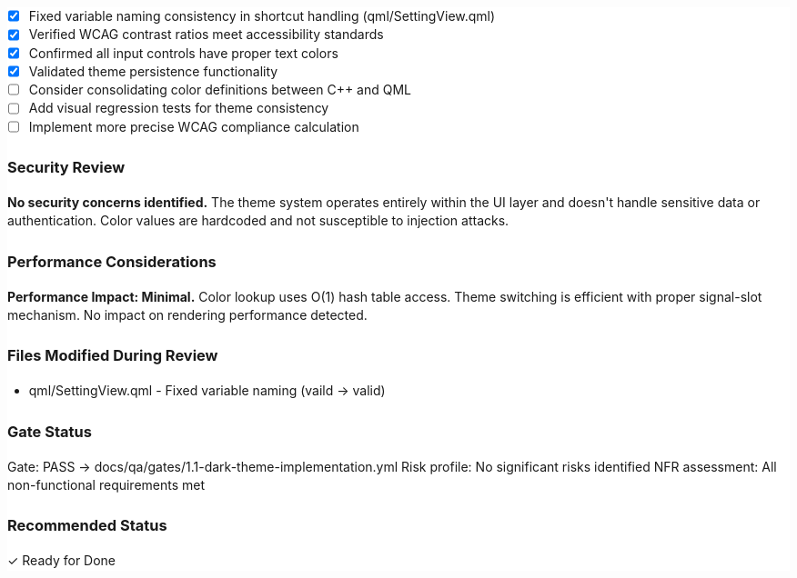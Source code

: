 - [x] Fixed variable naming consistency in shortcut handling (qml/SettingView.qml)
- [x] Verified WCAG contrast ratios meet accessibility standards
- [x] Confirmed all input controls have proper text colors
- [x] Validated theme persistence functionality
- [ ] Consider consolidating color definitions between C++ and QML
- [ ] Add visual regression tests for theme consistency
- [ ] Implement more precise WCAG compliance calculation

### Security Review

**No security concerns identified.** The theme system operates entirely within the UI layer and doesn't handle sensitive data or authentication. Color values are hardcoded and not susceptible to injection attacks.

### Performance Considerations

**Performance Impact: Minimal.** Color lookup uses O(1) hash table access. Theme switching is efficient with proper signal-slot mechanism. No impact on rendering performance detected.

### Files Modified During Review

- qml/SettingView.qml - Fixed variable naming (vaild → valid)

### Gate Status

Gate: PASS → docs/qa/gates/1.1-dark-theme-implementation.yml
Risk profile: No significant risks identified
NFR assessment: All non-functional requirements met

### Recommended Status

✓ Ready for Done